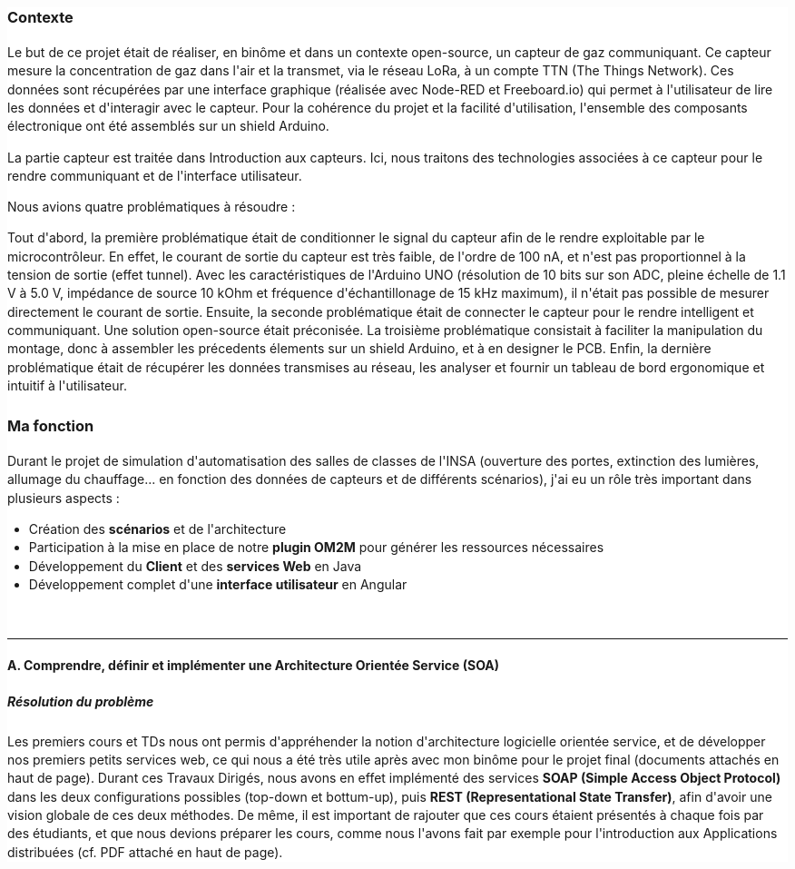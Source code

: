 ### Contexte

 Le but de ce projet était de réaliser, en binôme et dans un contexte open-source, un capteur de gaz communiquant. Ce capteur mesure la concentration de gaz dans l'air et la transmet, via le réseau LoRa, à un compte TTN (The Things Network). Ces données sont récupérées par une interface graphique (réalisée avec Node-RED et Freeboard.io) qui permet à l'utilisateur de lire les données et d'interagir avec le capteur. Pour la cohérence du projet et la facilité d'utilisation, l'ensemble des composants électronique ont été assemblés sur un shield Arduino.

  La partie capteur est traitée dans Introduction aux capteurs. Ici, nous traitons des technologies associées à ce capteur pour le rendre communiquant et de l'interface utilisateur.

Nous avions quatre problématiques à résoudre :

Tout d'abord, la première problématique était de conditionner le signal du capteur afin de le rendre exploitable par le microcontrôleur. En effet, le courant de sortie du capteur est très faible, de l'ordre de 100 nA, et n'est pas proportionnel à la tension de sortie (effet tunnel). Avec les caractéristiques de l'Arduino UNO (résolution de 10 bits sur son ADC, pleine échelle de 1.1 V à 5.0 V, impédance de source 10 kOhm et fréquence d'échantillonage de 15 kHz maximum), il n'était pas possible de mesurer directement le courant de sortie.
Ensuite, la seconde problématique était de connecter le capteur pour le rendre intelligent et communiquant. Une solution open-source était préconisée.
La troisième problématique consistait à faciliter la manipulation du montage, donc à assembler les précedents élements sur un shield Arduino, et à en designer le PCB.
Enfin, la dernière problématique était de récupérer les données transmises au réseau, les analyser et fournir un tableau de bord ergonomique et intuitif à l'utilisateur.

### Ma fonction

Durant le projet de simulation d'automatisation des salles de classes de l'INSA (ouverture des portes, extinction des lumières, allumage du chauffage... en fonction des données de capteurs et de différents scénarios), j'ai eu un rôle très important dans plusieurs aspects :

- Création des **scénarios** et de l'architecture
- Participation à la mise en place de notre **plugin OM2M** pour générer les ressources nécessaires
- Développement du **Client** et des **services Web** en Java
- Développement complet d'une **interface utilisateur** en Angular

</br>
<hr>

#### **A. Comprendre, définir et implémenter une Architecture Orientée Service (SOA)**

##### Résolution du problème

Les premiers cours et TDs nous ont permis d'appréhender la notion d'architecture logicielle orientée service, et de développer nos premiers petits services web, ce qui nous a été très utile après avec mon binôme pour le projet final (documents attachés en haut de page). Durant ces Travaux Dirigés, nous avons en effet implémenté des services **SOAP (Simple Access Object Protocol)** dans les deux configurations possibles (top-down et bottum-up), puis **REST (Representational State Transfer)**, afin d'avoir une vision globale de ces deux méthodes. De même, il est important de rajouter que ces cours étaient présentés à chaque fois par des étudiants, et que nous devions préparer les cours, comme nous l'avons fait par exemple pour l'introduction aux Applications distribuées (cf. PDF attaché en haut de page).

